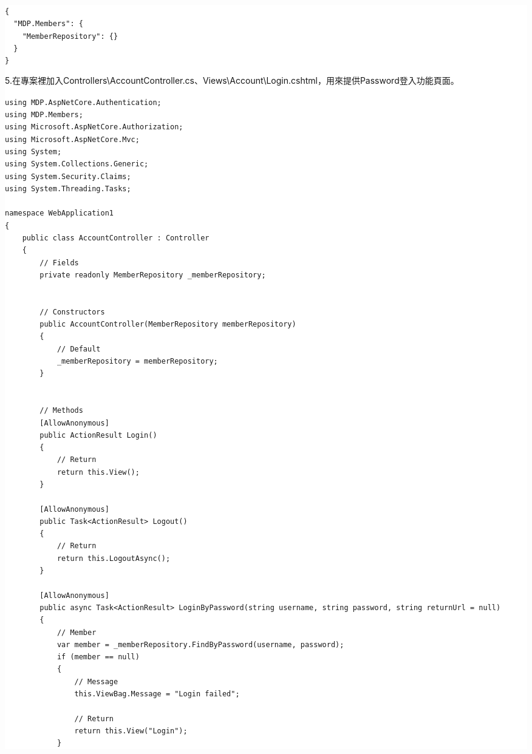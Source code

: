 ```
{
  "MDP.Members": {
    "MemberRepository": {}
  }
}
```

5.在專案裡加入Controllers\AccountController.cs、Views\Account\Login.cshtml，用來提供Password登入功能頁面。

```
using MDP.AspNetCore.Authentication;
using MDP.Members;
using Microsoft.AspNetCore.Authorization;
using Microsoft.AspNetCore.Mvc;
using System;
using System.Collections.Generic;
using System.Security.Claims;
using System.Threading.Tasks;

namespace WebApplication1
{
    public class AccountController : Controller
    {
        // Fields
        private readonly MemberRepository _memberRepository;


        // Constructors
        public AccountController(MemberRepository memberRepository)
        {
            // Default
            _memberRepository = memberRepository;
        }


        // Methods
        [AllowAnonymous]
        public ActionResult Login()
        {
            // Return
            return this.View();
        }

        [AllowAnonymous]
        public Task<ActionResult> Logout()
        {
            // Return
            return this.LogoutAsync();
        }

        [AllowAnonymous]
        public async Task<ActionResult> LoginByPassword(string username, string password, string returnUrl = null)
        {
            // Member
            var member = _memberRepository.FindByPassword(username, password);
            if (member == null)
            {
                // Message
                this.ViewBag.Message = "Login failed";

                // Return
                return this.View("Login");
            }
```